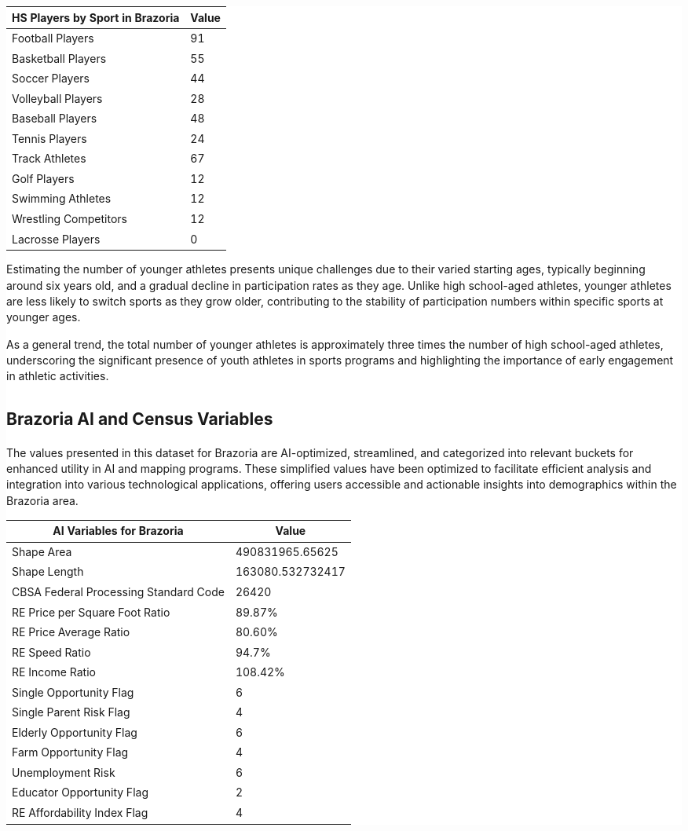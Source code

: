 | HS Players by Sport in Brazoria | Value |
|-------------|-------|
| Football Players | 91 |
| Basketball Players | 55 |
| Soccer Players | 44 |
| Volleyball Players | 28 |
| Baseball Players | 48 |
| Tennis Players | 24 |
| Track Athletes | 67 |
| Golf Players | 12 |
| Swimming Athletes | 12 |
| Wrestling Competitors | 12 |
| Lacrosse Players | 0 |

Estimating the number of younger athletes presents unique challenges due to their varied starting ages, typically beginning around six years old, and a gradual decline in participation rates as they age. Unlike high school-aged athletes, younger athletes are less likely to switch sports as they grow older, contributing to the stability of participation numbers within specific sports at younger ages.  

As a general trend, the total number of younger athletes is approximately three times the number of high school-aged athletes, underscoring the significant presence of youth athletes in sports programs and highlighting the importance of early engagement in athletic activities.

## Brazoria AI and Census Variables

The values presented in this dataset for Brazoria are AI-optimized, streamlined, and categorized into relevant buckets for enhanced utility in AI and mapping programs. These simplified values have been optimized to facilitate efficient analysis and integration into various technological applications, offering users accessible and actionable insights into demographics within the Brazoria area.

| AI Variables for Brazoria | Value |
|-------------|-------|
| Shape Area | 490831965.65625 |
| Shape Length | 163080.532732417 |
| CBSA Federal Processing Standard Code | 26420 |
| RE Price per Square Foot Ratio | 89.87% |
| RE Price Average Ratio | 80.60% |
| RE Speed Ratio | 94.7% |
| RE Income Ratio | 108.42% |
| Single Opportunity Flag | 6 |
| Single Parent Risk Flag | 4 |
| Elderly Opportunity Flag | 6 |
| Farm Opportunity Flag | 4 |
| Unemployment Risk | 6 |
| Educator Opportunity Flag | 2 |
| RE Affordability Index Flag | 4 |